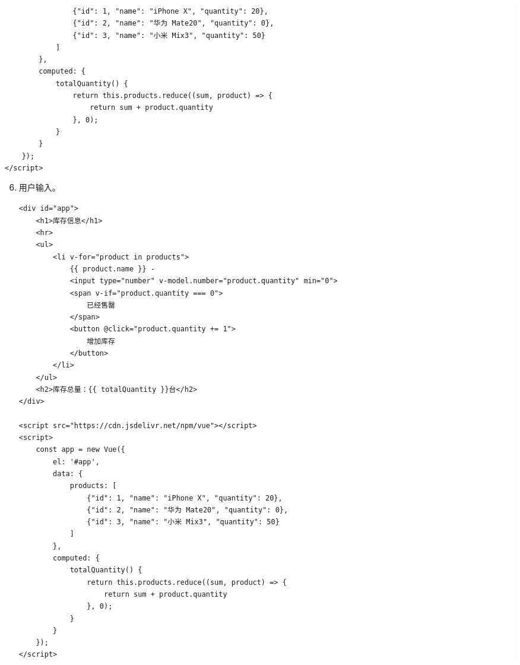    ```markup
                   {"id": 1, "name": "iPhone X", "quantity": 20},
                   {"id": 2, "name": "华为 Mate20", "quantity": 0},
                   {"id": 3, "name": "小米 Mix3", "quantity": 50}
               ]
           },
           computed: {
               totalQuantity() {
                   return this.products.reduce((sum, product) => {
                       return sum + product.quantity
                   }, 0);
               }
           }
       });
   </script>
   ```

6. 用户输入。

   ```markup
   <div id="app">
       <h1>库存信息</h1>
       <hr>
       <ul>
           <li v-for="product in products">
               {{ product.name }} - 
               <input type="number" v-model.number="product.quantity" min="0">
               <span v-if="product.quantity === 0">
                   已经售罄
               </span>
               <button @click="product.quantity += 1">
                   增加库存
               </button>
           </li>
       </ul>
       <h2>库存总量：{{ totalQuantity }}台</h2>
   </div>

   <script src="https://cdn.jsdelivr.net/npm/vue"></script>
   <script>
       const app = new Vue({
           el: '#app',
           data: {
               products: [
                   {"id": 1, "name": "iPhone X", "quantity": 20},
                   {"id": 2, "name": "华为 Mate20", "quantity": 0},
                   {"id": 3, "name": "小米 Mix3", "quantity": 50}
               ]
           },
           computed: {
               totalQuantity() {
                   return this.products.reduce((sum, product) => {
                       return sum + product.quantity
                   }, 0);
               }
           }
       });
   </script>
   ```
